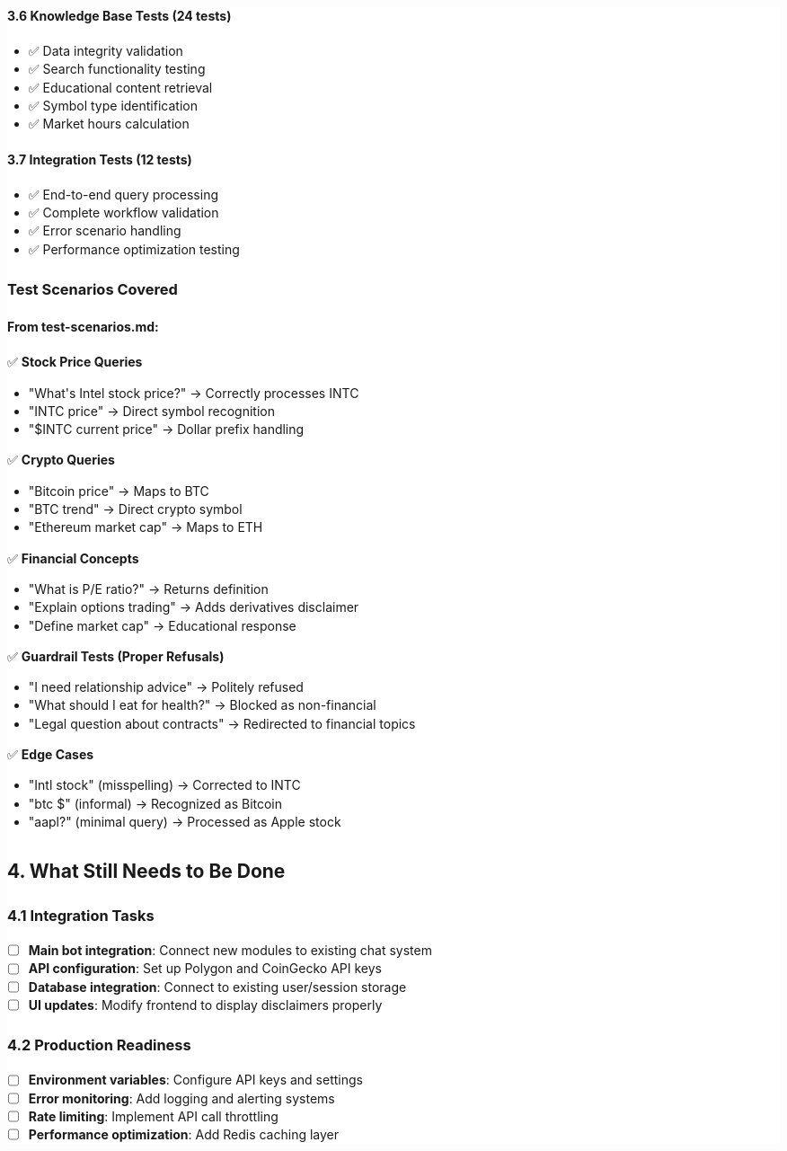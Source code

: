 #### 3.6 Knowledge Base Tests (24 tests)
- ✅ Data integrity validation
- ✅ Search functionality testing
- ✅ Educational content retrieval
- ✅ Symbol type identification
- ✅ Market hours calculation

#### 3.7 Integration Tests (12 tests)
- ✅ End-to-end query processing
- ✅ Complete workflow validation
- ✅ Error scenario handling
- ✅ Performance optimization testing

### Test Scenarios Covered

#### From test-scenarios.md:
✅ **Stock Price Queries**
- "What's Intel stock price?" → Correctly processes INTC
- "INTC price" → Direct symbol recognition
- "$INTC current price" → Dollar prefix handling

✅ **Crypto Queries**
- "Bitcoin price" → Maps to BTC
- "BTC trend" → Direct crypto symbol
- "Ethereum market cap" → Maps to ETH

✅ **Financial Concepts**
- "What is P/E ratio?" → Returns definition
- "Explain options trading" → Adds derivatives disclaimer
- "Define market cap" → Educational response

✅ **Guardrail Tests (Proper Refusals)**
- "I need relationship advice" → Politely refused
- "What should I eat for health?" → Blocked as non-financial
- "Legal question about contracts" → Redirected to financial topics

✅ **Edge Cases**
- "Intl stock" (misspelling) → Corrected to INTC
- "btc $" (informal) → Recognized as Bitcoin
- "aapl?" (minimal query) → Processed as Apple stock

## 4. What Still Needs to Be Done

### 4.1 Integration Tasks
- [ ] **Main bot integration**: Connect new modules to existing chat system
- [ ] **API configuration**: Set up Polygon and CoinGecko API keys
- [ ] **Database integration**: Connect to existing user/session storage
- [ ] **UI updates**: Modify frontend to display disclaimers properly

### 4.2 Production Readiness
- [ ] **Environment variables**: Configure API keys and settings
- [ ] **Error monitoring**: Add logging and alerting systems
- [ ] **Rate limiting**: Implement API call throttling
- [ ] **Performance optimization**: Add Redis caching layer
